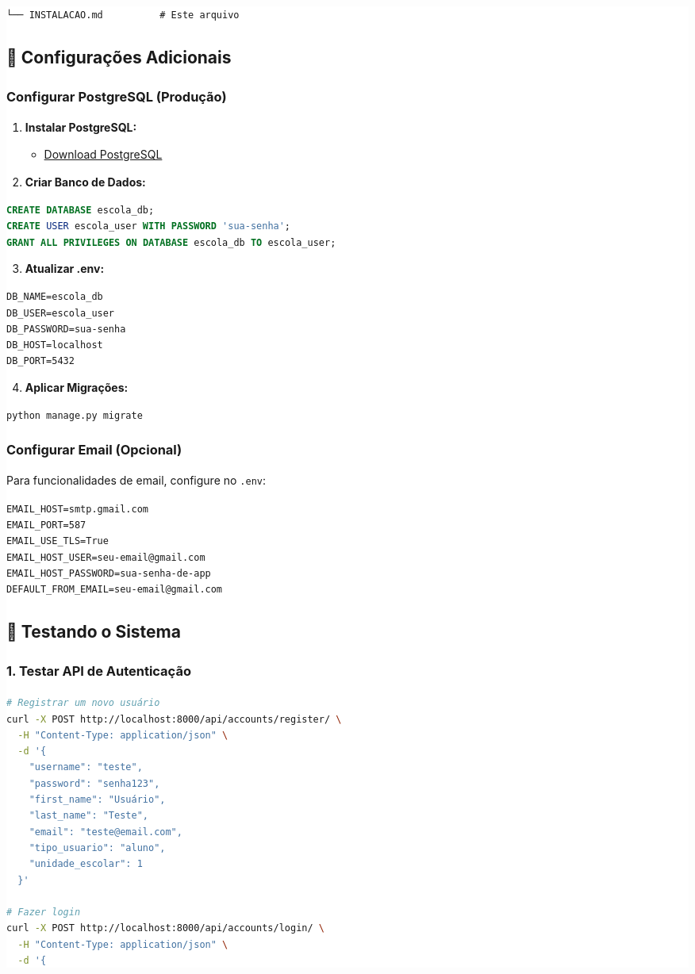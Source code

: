 ```
└── INSTALACAO.md          # Este arquivo
```

## 🔧 Configurações Adicionais

### Configurar PostgreSQL (Produção)

1. **Instalar PostgreSQL:**
   - [Download PostgreSQL](https://www.postgresql.org/download/)

2. **Criar Banco de Dados:**
```sql
CREATE DATABASE escola_db;
CREATE USER escola_user WITH PASSWORD 'sua-senha';
GRANT ALL PRIVILEGES ON DATABASE escola_db TO escola_user;
```

3. **Atualizar .env:**
```env
DB_NAME=escola_db
DB_USER=escola_user
DB_PASSWORD=sua-senha
DB_HOST=localhost
DB_PORT=5432
```

4. **Aplicar Migrações:**
```bash
python manage.py migrate
```

### Configurar Email (Opcional)

Para funcionalidades de email, configure no `.env`:

```env
EMAIL_HOST=smtp.gmail.com
EMAIL_PORT=587
EMAIL_USE_TLS=True
EMAIL_HOST_USER=seu-email@gmail.com
EMAIL_HOST_PASSWORD=sua-senha-de-app
DEFAULT_FROM_EMAIL=seu-email@gmail.com
```

## 🧪 Testando o Sistema

### 1. Testar API de Autenticação

```bash
# Registrar um novo usuário
curl -X POST http://localhost:8000/api/accounts/register/ \
  -H "Content-Type: application/json" \
  -d '{
    "username": "teste",
    "password": "senha123",
    "first_name": "Usuário",
    "last_name": "Teste",
    "email": "teste@email.com",
    "tipo_usuario": "aluno",
    "unidade_escolar": 1
  }'

# Fazer login
curl -X POST http://localhost:8000/api/accounts/login/ \
  -H "Content-Type: application/json" \
  -d '{
```